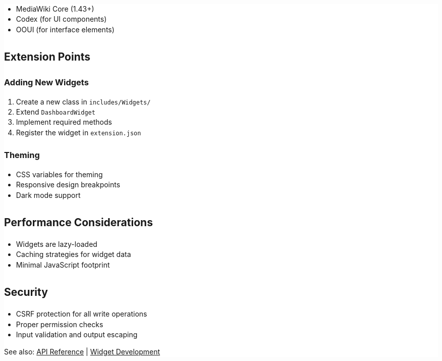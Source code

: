 - MediaWiki Core (1.43+)
- Codex (for UI components)
- OOUI (for interface elements)

## Extension Points

### Adding New Widgets
1. Create a new class in `includes/Widgets/`
2. Extend `DashboardWidget`
3. Implement required methods
4. Register the widget in `extension.json`

### Theming
- CSS variables for theming
- Responsive design breakpoints
- Dark mode support

## Performance Considerations

- Widgets are lazy-loaded
- Caching strategies for widget data
- Minimal JavaScript footprint

## Security

- CSRF protection for all write operations
- Proper permission checks
- Input validation and output escaping

See also: [API Reference](./API_REFERENCE.md) | [Widget Development](./WIDGETS.md)
